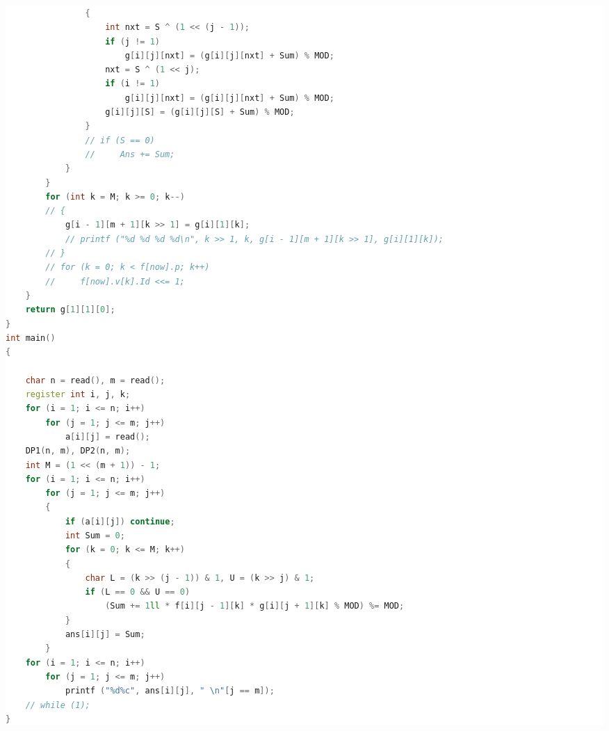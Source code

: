 ```c++
                {
                    int nxt = S ^ (1 << (j - 1));
                    if (j != 1)
                        g[i][j][nxt] = (g[i][j][nxt] + Sum) % MOD;
                    nxt = S ^ (1 << j);
                    if (i != 1) 
                        g[i][j][nxt] = (g[i][j][nxt] + Sum) % MOD;
                    g[i][j][S] = (g[i][j][S] + Sum) % MOD;
                }
                // if (S == 0)
                //     Ans += Sum;
            }
        }
        for (int k = M; k >= 0; k--)
        // {
            g[i - 1][m + 1][k >> 1] = g[i][1][k];
            // printf ("%d %d %d %d\n", k >> 1, k, g[i - 1][m + 1][k >> 1], g[i][1][k]);
        // }
        // for (k = 0; k < f[now].p; k++)
        //     f[now].v[k].Id <<= 1;
    }
    return g[1][1][0];
}
int main()
{

    char n = read(), m = read();
    register int i, j, k;
    for (i = 1; i <= n; i++)
        for (j = 1; j <= m; j++)
            a[i][j] = read();
    DP1(n, m), DP2(n, m);
    int M = (1 << (m + 1)) - 1;
    for (i = 1; i <= n; i++)
        for (j = 1; j <= m; j++)
        {
            if (a[i][j]) continue;
            int Sum = 0;
            for (k = 0; k <= M; k++)
            {
                char L = (k >> (j - 1)) & 1, U = (k >> j) & 1;
                if (L == 0 && U == 0)
                    (Sum += 1ll * f[i][j - 1][k] * g[i][j + 1][k] % MOD) %= MOD;
            }
            ans[i][j] = Sum;
        }
    for (i = 1; i <= n; i++)
        for (j = 1; j <= m; j++)
            printf ("%d%c", ans[i][j], " \n"[j == m]);
    // while (1);
}
```